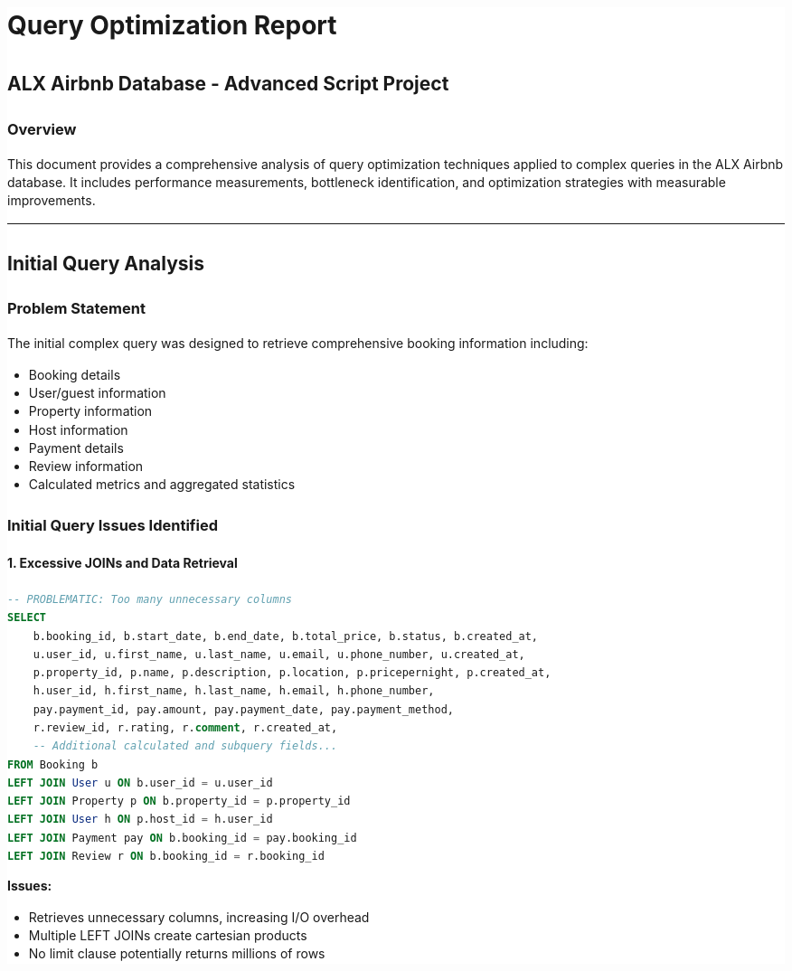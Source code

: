 # Query Optimization Report

## ALX Airbnb Database - Advanced Script Project

### Overview

This document provides a comprehensive analysis of query optimization techniques applied to complex queries in the ALX Airbnb database. It includes performance measurements, bottleneck identification, and optimization strategies with measurable improvements.

---

## Initial Query Analysis

### Problem Statement

The initial complex query was designed to retrieve comprehensive booking information including:
- Booking details
- User/guest information
- Property information
- Host information
- Payment details
- Review information
- Calculated metrics and aggregated statistics

### Initial Query Issues Identified

#### 1. **Excessive JOINs and Data Retrieval**
```sql
-- PROBLEMATIC: Too many unnecessary columns
SELECT 
    b.booking_id, b.start_date, b.end_date, b.total_price, b.status, b.created_at,
    u.user_id, u.first_name, u.last_name, u.email, u.phone_number, u.created_at,
    p.property_id, p.name, p.description, p.location, p.pricepernight, p.created_at,
    h.user_id, h.first_name, h.last_name, h.email, h.phone_number,
    pay.payment_id, pay.amount, pay.payment_date, pay.payment_method,
    r.review_id, r.rating, r.comment, r.created_at,
    -- Additional calculated and subquery fields...
FROM Booking b
LEFT JOIN User u ON b.user_id = u.user_id
LEFT JOIN Property p ON b.property_id = p.property_id
LEFT JOIN User h ON p.host_id = h.user_id
LEFT JOIN Payment pay ON b.booking_id = pay.booking_id
LEFT JOIN Review r ON b.booking_id = r.booking_id
```

**Issues:**
- Retrieves unnecessary columns, increasing I/O overhead
- Multiple LEFT JOINs create cartesian products
- No limit clause potentially returns millions of rows
